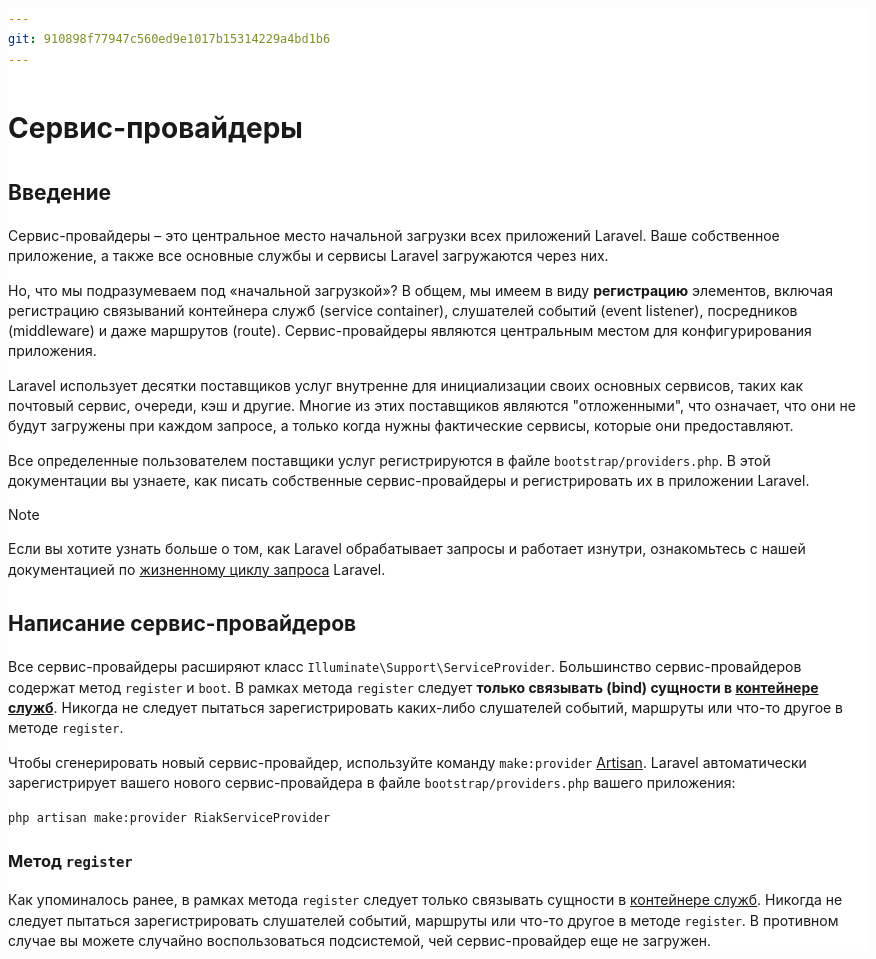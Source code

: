 ```yaml
---
git: 910898f77947c560ed9e1017b15314229a4bd1b6
---
```


# Сервис-провайдеры

<a name="introduction"></a>
## Введение

Сервис-провайдеры – это центральное место начальной загрузки всех приложений Laravel. Ваше собственное приложение, а также все основные службы и сервисы Laravel загружаются через них.

Но, что мы подразумеваем под «начальной загрузкой»? В общем, мы имеем в виду **регистрацию** элементов, включая регистрацию связываний контейнера служб (service container), слушателей событий (event listener), посредников (middleware) и даже маршрутов (route). Сервис-провайдеры являются центральным местом для конфигурирования приложения.

Laravel использует десятки поставщиков услуг внутренне для инициализации своих основных сервисов, таких как почтовый сервис, очереди, кэш и другие. Многие из этих поставщиков являются "отложенными", что означает, что они не будут загружены при каждом запросе, а только когда нужны фактические сервисы, которые они предоставляют.

Все определенные пользователем поставщики услуг регистрируются в файле `bootstrap/providers.php`. В этой документации вы узнаете, как писать собственные сервис-провайдеры и регистрировать их в приложении Laravel.

> [!NOTE]
> Если вы хотите узнать больше о том, как Laravel обрабатывает запросы и работает изнутри, ознакомьтесь с нашей документацией по [жизненному циклу запроса](/docs/{{version}}/lifecycle) Laravel.

<a name="writing-service-providers"></a>
## Написание сервис-провайдеров

Все сервис-провайдеры расширяют класс `Illuminate\Support\ServiceProvider`. Большинство сервис-провайдеров содержат метод `register` и `boot`. В рамках метода `register` следует **только связывать (bind) сущности в [контейнере служб](/docs/{{version}}/container)**. Никогда не следует пытаться зарегистрировать каких-либо слушателей событий, маршруты или что-то другое в методе `register`.

Чтобы сгенерировать новый сервис-провайдер, используйте команду `make:provider` [Artisan](artisan). Laravel автоматически зарегистрирует вашего нового сервис-провайдера в файле `bootstrap/providers.php` вашего приложения:

```shell
php artisan make:provider RiakServiceProvider
```

<a name="the-register-method"></a>
### Метод `register`

Как упоминалось ранее, в рамках метода `register` следует только связывать сущности в [контейнере служб](/docs/{{version}}/container). Никогда не следует пытаться зарегистрировать слушателей событий, маршруты или что-то другое в методе `register`. В противном случае вы можете случайно воспользоваться подсистемой, чей сервис-провайдер еще не загружен.
